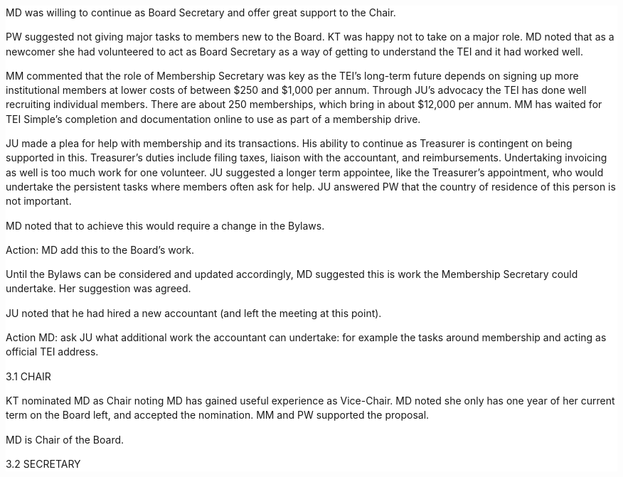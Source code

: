 
MD was willing to continue as Board Secretary and offer great support to the Chair.


PW suggested not giving major tasks to members new to the Board. KT was happy not
 to
 take on a major role. MD noted that as a newcomer she had volunteered to act as Board
 Secretary as a way of getting to understand the TEI and it had worked well.


MM commented that the role of Membership Secretary was key as the TEI’s long\-term
 future depends on signing up more institutional members at lower costs of between
 $250
 and $1,000 per annum. Through JU’s advocacy the TEI has done well recruiting individual
 members. There are about 250 memberships, which bring in about $12,000 per annum.
 MM has
 waited for TEI Simple’s completion and documentation online to use as part of a
 membership drive.


JU made a plea for help with membership and its transactions. His ability to continue
 as Treasurer is contingent on being supported in this. Treasurer’s duties include
 filing
 taxes, liaison with the accountant, and reimbursements. Undertaking invoicing as well
 is
 too much work for one volunteer. JU suggested a longer term appointee, like the
 Treasurer’s appointment, who would undertake the persistent tasks where members often
 ask for help. JU answered PW that the country of residence of this person is not
 important.


MD noted that to achieve this would require a change in the Bylaws.


Action: MD add this to the Board’s work.


Until the Bylaws can be considered and updated accordingly, MD suggested this is work
 the Membership Secretary could undertake. Her suggestion was agreed.


JU noted that he had hired a new accountant (and left the meeting at this point).


Action MD: ask JU what additional work the accountant can undertake: for
 example the tasks around membership and acting as official TEI address.


3\.1 CHAIR


KT nominated MD as Chair noting MD has gained useful experience as Vice\-Chair. MD
 noted
 she only has one year of her current term on the Board left, and accepted the
 nomination. MM and PW supported the proposal.


MD is Chair of the Board.


3\.2 SECRETARY

